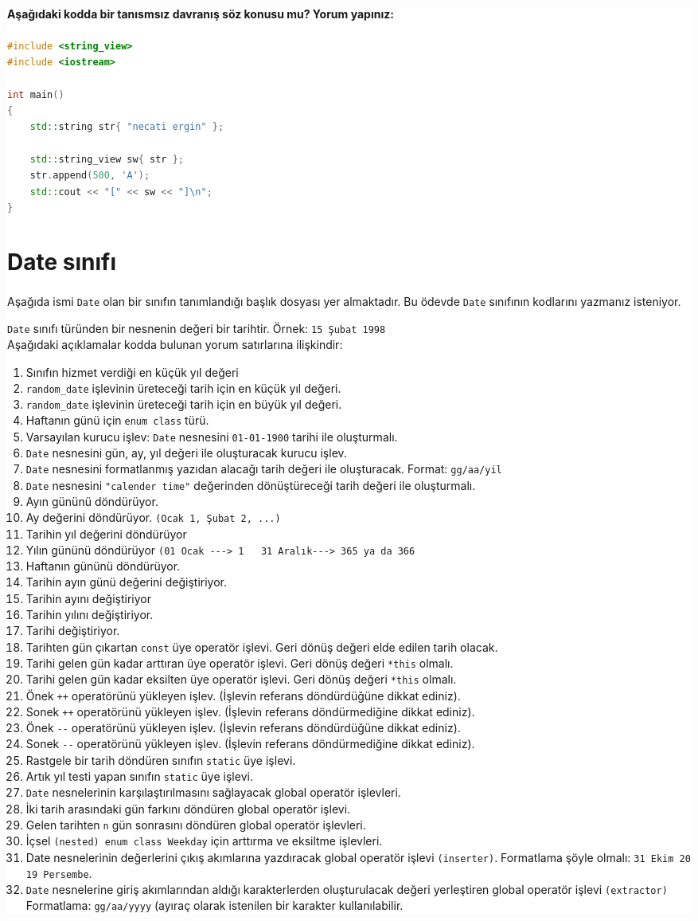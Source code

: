 #### Aşağıdaki kodda bir tanısmsız davranış söz konusu mu? Yorum yapınız:

```c++
#include <string_view>
#include <iostream>

int main()
{
	std::string str{ "necati ergin" };

	std::string_view sw{ str };
	str.append(500, 'A');
	std::cout << "[" << sw << "]\n";
}
```

# Date sınıfı

Aşağıda ismi `Date` olan bir sınıfın tanımlandığı başlık dosyası yer almaktadır. 
Bu ödevde `Date` sınıfının kodlarını yazmanız isteniyor.

`Date` sınıfı türünden bir nesnenin değeri bir tarihtir. Örnek: `15 Şubat 1998` <br>
Aşağıdaki açıklamalar kodda bulunan yorum satırlarına ilişkindir:

1. Sınıfın hizmet verdiği en küçük yıl değeri
2. `random_date` işlevinin üreteceği tarih için en küçük yıl değeri.
3. `random_date` işlevinin üreteceği tarih için en büyük yıl değeri.
4.  Haftanın günü için `enum class` türü.
5. Varsayılan kurucu işlev: `Date` nesnesini `01-01-1900` tarihi ile oluşturmalı.
6. `Date` nesnesini gün, ay, yıl değeri ile oluşturacak kurucu işlev.
7. `Date` nesnesini formatlanmış  yazıdan alacağı tarih değeri ile oluşturacak. Format: `gg/aa/yil`
8. `Date` nesnesini `"calender time"` değerinden dönüştüreceği tarih değeri ile oluşturmalı.
9. Ayın gününü döndürüyor.
10. Ay değerini döndürüyor. `(Ocak 1, Şubat 2, ...)`
11. Tarihin yıl değerini döndürüyor
12. Yılın gününü döndürüyor `(01 Ocak ---> 1   31 Aralık---> 365 ya da 366`
13. Haftanın gününü döndürüyor.
14. Tarihin ayın günü değerini değiştiriyor.
15. Tarihin ayını değiştiriyor
16. Tarihin yılını değiştiriyor.
17. Tarihi değiştiriyor.
18. Tarihten gün çıkartan `const` üye operatör işlevi. Geri dönüş değeri elde edilen tarih olacak.
19. Tarihi gelen gün kadar arttıran üye operatör işlevi. Geri dönüş değeri `*this` olmalı.
20. Tarihi gelen gün kadar eksilten üye operatör işlevi. Geri dönüş değeri `*this` olmalı.
21. Önek `++` operatörünü yükleyen işlev. (İşlevin referans döndürdüğüne dikkat ediniz). 
22. Sonek `++` operatörünü yükleyen işlev. (İşlevin referans döndürmediğine dikkat ediniz). 
23. Önek `--` operatörünü yükleyen işlev. (İşlevin referans döndürdüğüne dikkat ediniz). 
24. Sonek `--` operatörünü yükleyen işlev. (İşlevin referans döndürmediğine dikkat ediniz). 
25. Rastgele bir tarih döndüren sınıfın `static` üye işlevi.
26. Artık yıl testi yapan sınıfın `static` üye işlevi.
27. `Date` nesnelerinin karşılaştırılmasını sağlayacak global operatör işlevleri.
28. İki tarih arasındaki gün farkını döndüren global operatör işlevi.
29. Gelen tarihten `n` gün sonrasını döndüren global operatör işlevleri.
30. İçsel `(nested) enum class Weekday` için arttırma ve eksiltme işlevleri.
31. Date nesnelerinin değerlerini çıkış akımlarına yazdıracak global operatör işlevi `(inserter)`.
Formatlama şöyle olmalı:  `31 Ekim 2019 Persembe`.
32. `Date` nesnelerine giriş akımlarından aldığı karakterlerden oluşturulacak değeri yerleştiren global operatör işlevi `(extractor)`
Formatlama: `gg/aa/yyyy` (ayıraç olarak istenilen bir karakter kullanılabilir.
